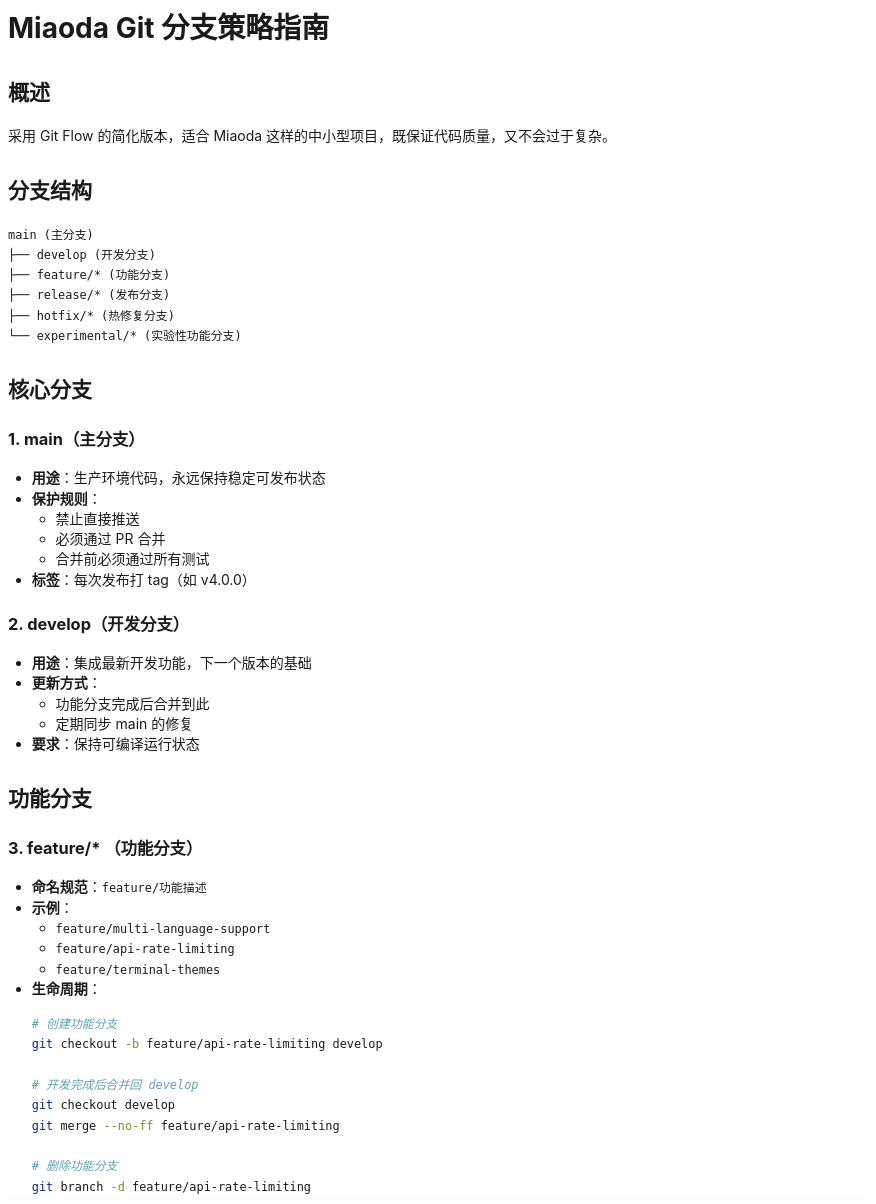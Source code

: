 # Miaoda Git 分支策略指南

## 概述

采用 Git Flow 的简化版本，适合 Miaoda 这样的中小型项目，既保证代码质量，又不会过于复杂。

## 分支结构

```
main (主分支)
├── develop (开发分支)
├── feature/* (功能分支)
├── release/* (发布分支)
├── hotfix/* (热修复分支)
└── experimental/* (实验性功能分支)
```

## 核心分支

### 1. main（主分支）
- **用途**：生产环境代码，永远保持稳定可发布状态
- **保护规则**：
  - 禁止直接推送
  - 必须通过 PR 合并
  - 合并前必须通过所有测试
- **标签**：每次发布打 tag（如 v4.0.0）

### 2. develop（开发分支）
- **用途**：集成最新开发功能，下一个版本的基础
- **更新方式**：
  - 功能分支完成后合并到此
  - 定期同步 main 的修复
- **要求**：保持可编译运行状态

## 功能分支

### 3. feature/* （功能分支）
- **命名规范**：`feature/功能描述`
- **示例**：
  - `feature/multi-language-support`
  - `feature/api-rate-limiting`
  - `feature/terminal-themes`
- **生命周期**：
  ```bash
  # 创建功能分支
  git checkout -b feature/api-rate-limiting develop
  
  # 开发完成后合并回 develop
  git checkout develop
  git merge --no-ff feature/api-rate-limiting
  
  # 删除功能分支
  git branch -d feature/api-rate-limiting
  ```
